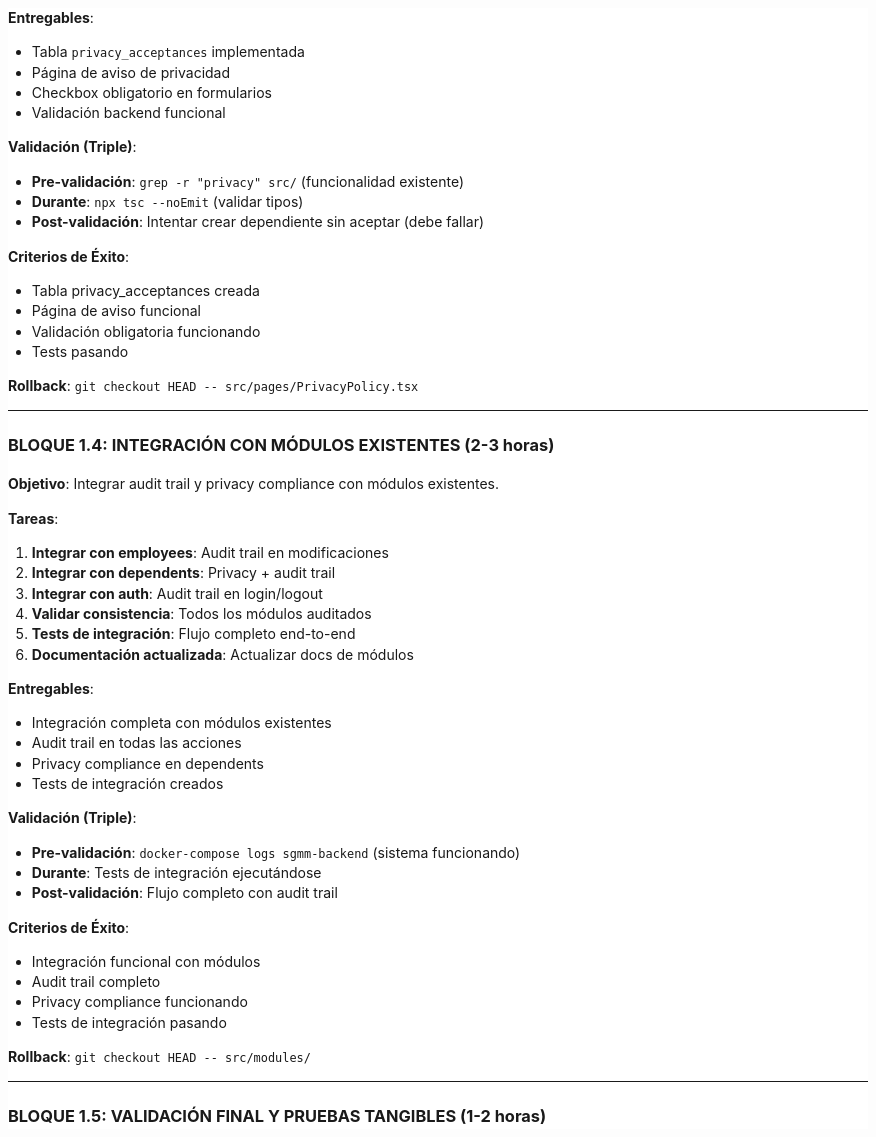 **Entregables**:
- Tabla `privacy_acceptances` implementada
- Página de aviso de privacidad
- Checkbox obligatorio en formularios
- Validación backend funcional

**Validación (Triple)**:
- **Pre-validación**: `grep -r "privacy" src/` (funcionalidad existente)
- **Durante**: `npx tsc --noEmit` (validar tipos)
- **Post-validación**: Intentar crear dependiente sin aceptar (debe fallar)

**Criterios de Éxito**:
- Tabla privacy_acceptances creada
- Página de aviso funcional
- Validación obligatoria funcionando
- Tests pasando

**Rollback**: `git checkout HEAD -- src/pages/PrivacyPolicy.tsx`

---

### BLOQUE 1.4: INTEGRACIÓN CON MÓDULOS EXISTENTES (2-3 horas)

**Objetivo**: Integrar audit trail y privacy compliance con módulos existentes.

**Tareas**:
1. **Integrar con employees**: Audit trail en modificaciones
2. **Integrar con dependents**: Privacy + audit trail
3. **Integrar con auth**: Audit trail en login/logout
4. **Validar consistencia**: Todos los módulos auditados
5. **Tests de integración**: Flujo completo end-to-end
6. **Documentación actualizada**: Actualizar docs de módulos

**Entregables**:
- Integración completa con módulos existentes
- Audit trail en todas las acciones
- Privacy compliance en dependents
- Tests de integración creados

**Validación (Triple)**:
- **Pre-validación**: `docker-compose logs sgmm-backend` (sistema funcionando)
- **Durante**: Tests de integración ejecutándose
- **Post-validación**: Flujo completo con audit trail

**Criterios de Éxito**:
- Integración funcional con módulos
- Audit trail completo
- Privacy compliance funcionando
- Tests de integración pasando

**Rollback**: `git checkout HEAD -- src/modules/`

---

### BLOQUE 1.5: VALIDACIÓN FINAL Y PRUEBAS TANGIBLES (1-2 horas)
